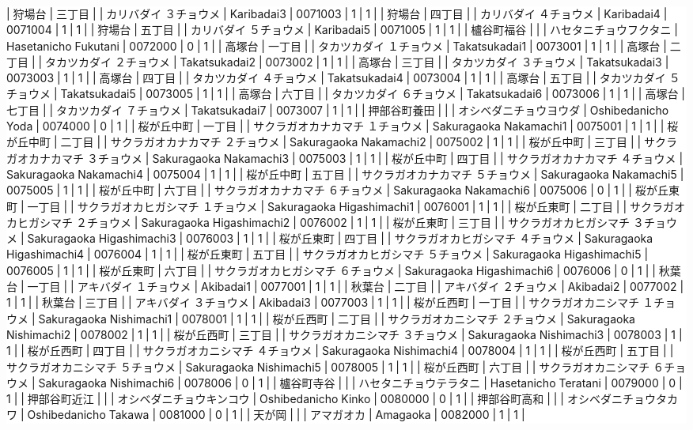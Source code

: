 | 狩場台 | 三丁目 |  | カリバダイ ３チョウメ  | Karibadai3 | 0071003 | 1 | 1 |
| 狩場台 | 四丁目 |  | カリバダイ ４チョウメ  | Karibadai4 | 0071004 | 1 | 1 |
| 狩場台 | 五丁目 |  | カリバダイ ５チョウメ  | Karibadai5 | 0071005 | 1 | 1 |
| 櫨谷町福谷 |  |  | ハセタニチョウフクタニ   | Hasetanicho Fukutani | 0072000 | 0 | 1 |
| 高塚台 | 一丁目 |  | タカツカダイ １チョウメ  | Takatsukadai1 | 0073001 | 1 | 1 |
| 高塚台 | 二丁目 |  | タカツカダイ ２チョウメ  | Takatsukadai2 | 0073002 | 1 | 1 |
| 高塚台 | 三丁目 |  | タカツカダイ ３チョウメ  | Takatsukadai3 | 0073003 | 1 | 1 |
| 高塚台 | 四丁目 |  | タカツカダイ ４チョウメ  | Takatsukadai4 | 0073004 | 1 | 1 |
| 高塚台 | 五丁目 |  | タカツカダイ ５チョウメ  | Takatsukadai5 | 0073005 | 1 | 1 |
| 高塚台 | 六丁目 |  | タカツカダイ ６チョウメ  | Takatsukadai6 | 0073006 | 1 | 1 |
| 高塚台 | 七丁目 |  | タカツカダイ ７チョウメ  | Takatsukadai7 | 0073007 | 1 | 1 |
| 押部谷町養田 |  |  | オシベダニチョウヨウダ   | Oshibedanicho Yoda | 0074000 | 0 | 1 |
| 桜が丘中町 | 一丁目 |  | サクラガオカナカマチ １チョウメ  | Sakuragaoka Nakamachi1 | 0075001 | 1 | 1 |
| 桜が丘中町 | 二丁目 |  | サクラガオカナカマチ ２チョウメ  | Sakuragaoka Nakamachi2 | 0075002 | 1 | 1 |
| 桜が丘中町 | 三丁目 |  | サクラガオカナカマチ ３チョウメ  | Sakuragaoka Nakamachi3 | 0075003 | 1 | 1 |
| 桜が丘中町 | 四丁目 |  | サクラガオカナカマチ ４チョウメ  | Sakuragaoka Nakamachi4 | 0075004 | 1 | 1 |
| 桜が丘中町 | 五丁目 |  | サクラガオカナカマチ ５チョウメ  | Sakuragaoka Nakamachi5 | 0075005 | 1 | 1 |
| 桜が丘中町 | 六丁目 |  | サクラガオカナカマチ ６チョウメ  | Sakuragaoka Nakamachi6 | 0075006 | 0 | 1 |
| 桜が丘東町 | 一丁目 |  | サクラガオカヒガシマチ １チョウメ  | Sakuragaoka Higashimachi1 | 0076001 | 1 | 1 |
| 桜が丘東町 | 二丁目 |  | サクラガオカヒガシマチ ２チョウメ  | Sakuragaoka Higashimachi2 | 0076002 | 1 | 1 |
| 桜が丘東町 | 三丁目 |  | サクラガオカヒガシマチ ３チョウメ  | Sakuragaoka Higashimachi3 | 0076003 | 1 | 1 |
| 桜が丘東町 | 四丁目 |  | サクラガオカヒガシマチ ４チョウメ  | Sakuragaoka Higashimachi4 | 0076004 | 1 | 1 |
| 桜が丘東町 | 五丁目 |  | サクラガオカヒガシマチ ５チョウメ  | Sakuragaoka Higashimachi5 | 0076005 | 1 | 1 |
| 桜が丘東町 | 六丁目 |  | サクラガオカヒガシマチ ６チョウメ  | Sakuragaoka Higashimachi6 | 0076006 | 0 | 1 |
| 秋葉台 | 一丁目 |  | アキバダイ １チョウメ  | Akibadai1 | 0077001 | 1 | 1 |
| 秋葉台 | 二丁目 |  | アキバダイ ２チョウメ  | Akibadai2 | 0077002 | 1 | 1 |
| 秋葉台 | 三丁目 |  | アキバダイ ３チョウメ  | Akibadai3 | 0077003 | 1 | 1 |
| 桜が丘西町 | 一丁目 |  | サクラガオカニシマチ １チョウメ  | Sakuragaoka Nishimachi1 | 0078001 | 1 | 1 |
| 桜が丘西町 | 二丁目 |  | サクラガオカニシマチ ２チョウメ  | Sakuragaoka Nishimachi2 | 0078002 | 1 | 1 |
| 桜が丘西町 | 三丁目 |  | サクラガオカニシマチ ３チョウメ  | Sakuragaoka Nishimachi3 | 0078003 | 1 | 1 |
| 桜が丘西町 | 四丁目 |  | サクラガオカニシマチ ４チョウメ  | Sakuragaoka Nishimachi4 | 0078004 | 1 | 1 |
| 桜が丘西町 | 五丁目 |  | サクラガオカニシマチ ５チョウメ  | Sakuragaoka Nishimachi5 | 0078005 | 1 | 1 |
| 桜が丘西町 | 六丁目 |  | サクラガオカニシマチ ６チョウメ  | Sakuragaoka Nishimachi6 | 0078006 | 0 | 1 |
| 櫨谷町寺谷 |  |  | ハセタニチョウテラタニ   | Hasetanicho Teratani | 0079000 | 0 | 1 |
| 押部谷町近江 |  |  | オシベダニチョウキンコウ   | Oshibedanicho Kinko | 0080000 | 0 | 1 |
| 押部谷町高和 |  |  | オシベダニチョウタカワ   | Oshibedanicho Takawa | 0081000 | 0 | 1 |
| 天が岡 |  |  | アマガオカ   | Amagaoka | 0082000 | 1 | 1 |